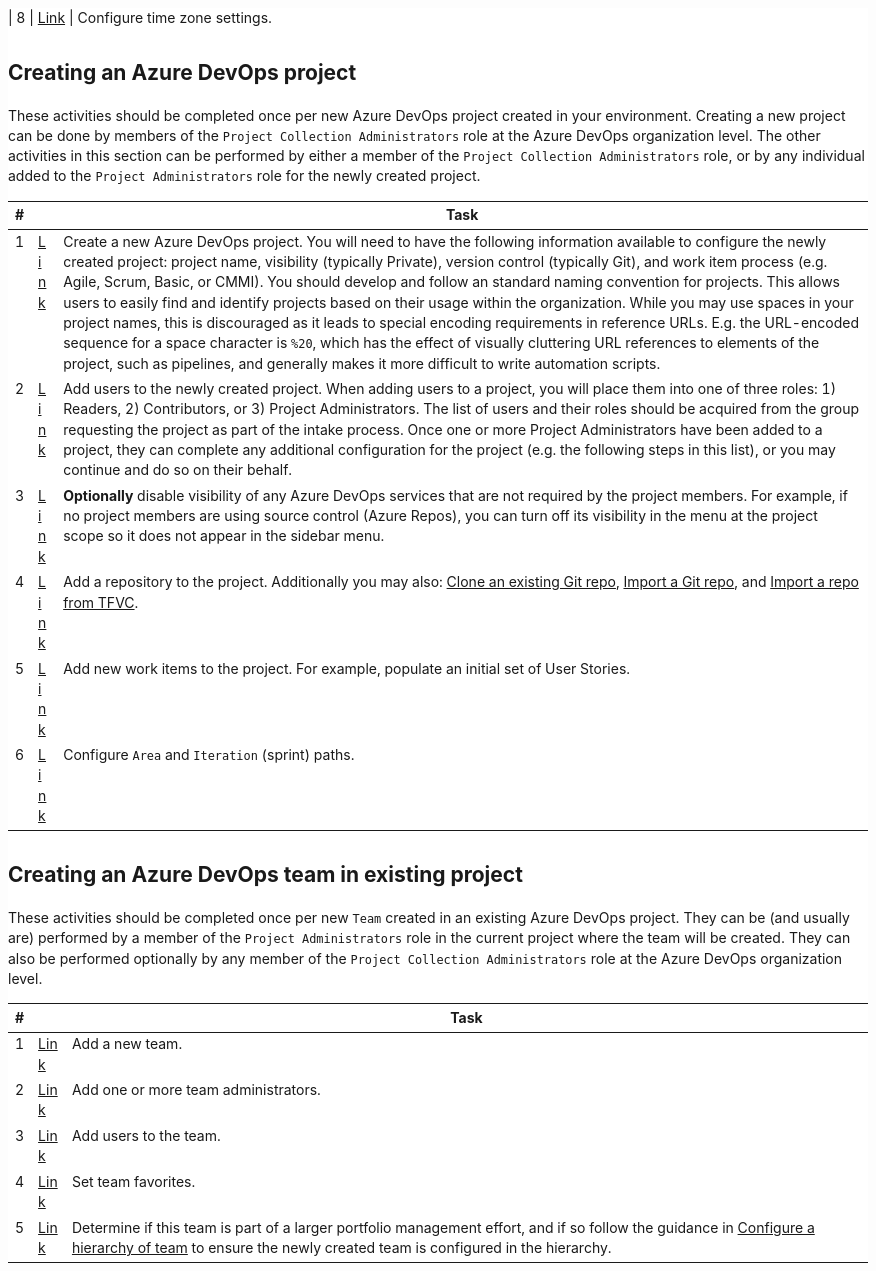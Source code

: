 | 8 | [Link](https://learn.microsoft.com/azure/devops/organizations/settings/timezone-settings-usage) | Configure time zone settings.

## Creating an Azure DevOps project

These activities should be completed once per new Azure DevOps project created in your environment. Creating a new project can be done by members of the `Project Collection Administrators` role at the Azure DevOps organization level. The other activities in this section can be performed by either a member of the `Project Collection Administrators` role, or by any individual added to the `Project Administrators` role for the newly created project.

| # | | Task
| :-: | - | --------------------
| 1 | [Link](https://learn.microsoft.com/azure/devops/organizations/projects/create-project) | Create a new Azure DevOps project. You will need to have the following information available to configure the newly created project: project name, visibility (typically Private), version control (typically Git), and work item process (e.g. Agile, Scrum, Basic, or CMMI). You should develop and follow an standard naming convention for projects. This allows users to easily find and identify projects based on their usage within the organization. While you may use spaces in your project names, this is discouraged as it leads to special encoding requirements in reference URLs. E.g. the URL-encoded sequence for a space character is `%20`, which has the effect of visually cluttering URL references to elements of the project, such as pipelines, and generally makes it more difficult to write automation scripts.
| 2 | [Link](https://learn.microsoft.com/azure/devops/organizations/security/add-users-team-project) | Add users to the newly created project. When adding users to a project, you will place them into one of three roles: 1) Readers, 2) Contributors, or 3) Project Administrators. The list of users and their roles should be acquired from the group requesting the project as part of the intake process. Once one or more Project Administrators have been added to a project, they can complete any additional configuration for the project (e.g. the following steps in this list), or you may continue and do so on their behalf.
| 3 | [Link](https://learn.microsoft.com/azure/devops/organizations/settings/set-services) | **Optionally** disable visibility of any Azure DevOps services that are not required by the project members. For example, if no project members are using source control (Azure Repos), you can turn off its visibility in the menu at the project scope so it does not appear in the sidebar menu.
| 4 | [Link](https://learn.microsoft.com/azure/devops/organizations/projects/create-project#add-a-repository-to-your-project) | Add a repository to the project. Additionally you may also: [Clone an existing Git repo](https://learn.microsoft.com/azure/devops/repos/git/clone), [Import a Git repo](https://learn.microsoft.com/azure/devops/repos/git/import-git-repository), and [Import a repo from TFVC](https://learn.microsoft.com/azure/devops/repos/git/import-from-tfvc).
| 5 | [Link](https://learn.microsoft.com/azure/devops/boards/work-items/view-add-work-items) | Add new work items to the project. For example, populate an initial set of User Stories.
| 6 | [Link](https://learn.microsoft.com/azure/devops/organizations/settings/about-areas-iterations) | Configure `Area` and `Iteration` (sprint) paths.

## Creating an Azure DevOps team in existing project

These activities should be completed once per new `Team` created in an existing Azure DevOps project. They can be (and usually are) performed by a member of the `Project Administrators` role in the current project where the team will be created. They can also be performed optionally by any member of the `Project Collection Administrators` role at the Azure DevOps organization level.

| # | | Task
| :-: | - | --------------------
| 1 | [Link](https://learn.microsoft.com/azure/devops/organizations/settings/add-teams) | Add a new team.
| 2 | [Link](https://learn.microsoft.com/azure/devops/organizations/settings/add-team-administrator) | Add one or more team administrators.
| 3 | [Link](https://learn.microsoft.com/en-us/azure/devops/organizations/security/add-users-team-project) | Add users to the team.
| 4 | [Link](https://learn.microsoft.com/azure/devops/project/navigation/set-favorites) | Set team favorites.
| 5 | [Link](https://learn.microsoft.com/azure/devops/boards/plans/portfolio-management) | Determine if this team is part of a larger portfolio management effort, and if so follow the guidance in [Configure a hierarchy of team](https://learn.microsoft.com/azure/devops/boards/plans/configure-hierarchical-teams) to ensure the newly created team is configured in the hierarchy.
